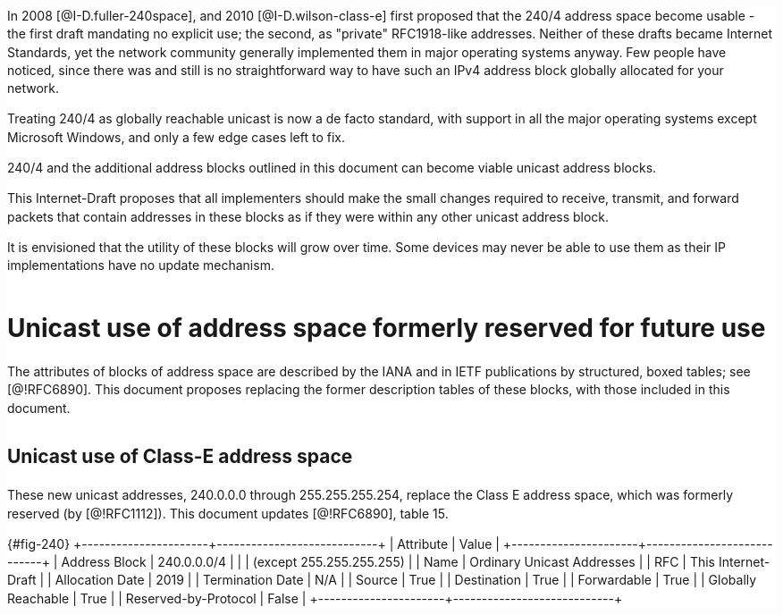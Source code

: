In 2008 [@I-D.fuller-240space], and 2010 [@I-D.wilson-class-e] first
proposed that the 240/4 address space become usable - the first draft
mandating no explicit use; the second, as "private" RFC1918-like
addresses.  Neither of these drafts became Internet Standards, yet the
network community generally implemented them in major operating
systems anyway.  Few people have noticed, since there was and still is
no straightforward way to have such an IPv4 address block globally
allocated for your network.

Treating 240/4 as globally reachable unicast is now a de facto standard,
with support in all the major operating systems except Microsoft Windows,
and only a few edge cases left to fix.

240/4 and the additional address blocks outlined in this document can become
viable unicast address blocks.

This Internet-Draft proposes that all implementers should make the
small changes required to receive, transmit, and forward packets that
contain addresses in these blocks as if they were within any other
unicast address block.

It is envisioned that the utility of these blocks will grow over time.
Some devices may never be able to use them as their IP implementations
have no update mechanism.

# Unicast use of address space formerly reserved for future use

The attributes of blocks of address space are described by the IANA and
in IETF publications by structured, boxed tables; see [@!RFC6890].
This document proposes replacing the former description tables of these
blocks, with those included in this document.

## Unicast use of Class-E address space

These new unicast addresses, 240.0.0.0 through 255.255.255.254, replace
the Class E address space, which was formerly reserved (by [@!RFC1112]).
This document updates [@!RFC6890], table 15.

{#fig-240}
           +----------------------+----------------------------+
           | Attribute            | Value                      |
           +----------------------+----------------------------+
           | Address Block        | 240.0.0.0/4                |
           |                      | (except 255.255.255.255)   |
           | Name                 | Ordinary Unicast Addresses |
           | RFC                  | This Internet-Draft        |
           | Allocation Date      | 2019                       |
           | Termination Date     | N/A                        |
           | Source               | True                       |
           | Destination          | True                       |
           | Forwardable          | True                       |
           | Globally Reachable   | True                       |
           | Reserved-by-Protocol | False                      |
           +----------------------+----------------------------+
